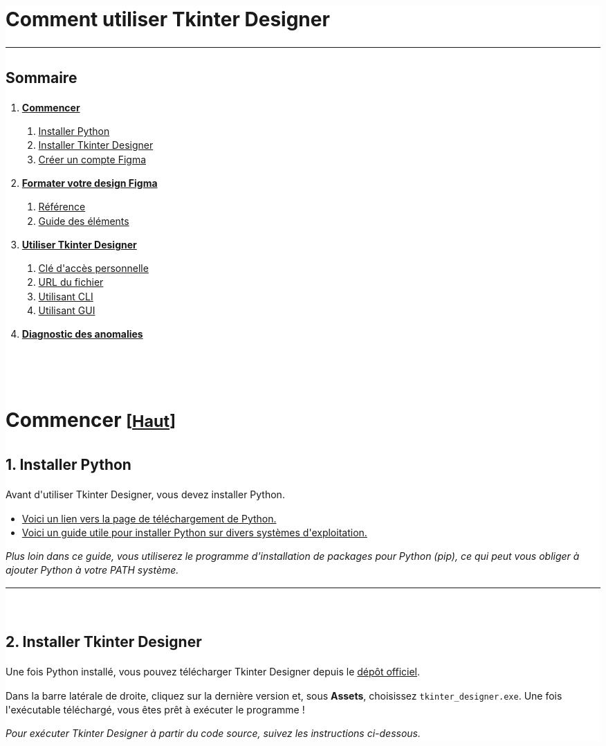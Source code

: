 # Comment utiliser Tkinter Designer
___

## Sommaire

1. [**Commencer**](#getting-started-1)
   1. [Installer Python](#getting-started-1)
   2. [Installer Tkinter Designer](#getting-started-2)
   3. [Créer un compte Figma](#getting-started-3)

2. [**Formater votre design Figma**](#formatting-1)
   1. [Référence](#formatting-1)
   2. [Guide des éléments](#formatting-2)

3. [**Utiliser Tkinter Designer**](#Using-Tkinter-Designer)
   1. [Clé d'accès personnelle](#using-1)
   2. [URL du fichier](#using-2)
   3. [Utilisant CLI](#using-cli)
   4. [Utilisant GUI](#using-gui)

4. [**Diagnostic des anomalies**](#Troubleshooting)

<br><br>

# Commencer <small>[[Haut](#Sommaire)]</small>

<a id="getting-started-1"></a>

## 1. Installer Python

Avant d'utiliser Tkinter Designer, vous devez installer Python.
- [Voici un lien vers la page de téléchargement de Python.](https://www.python.org/downloads)
- [Voici un guide utile pour installer Python sur divers systèmes d'exploitation.](https://wiki.python.org/moin/BeginnersGuide/Download)

*Plus loin dans ce guide, vous utiliserez le programme d'installation de packages pour Python (pip), ce qui peut vous obliger à ajouter Python à votre PATH système.*

___
<br>

<a id="getting-started-2"></a>

## 2. Installer Tkinter Designer

Une fois Python installé, vous pouvez télécharger Tkinter Designer depuis le [dépôt officiel](https://github.com/ParthJadhav/Tkinter-Designer).

Dans la barre latérale de droite, cliquez sur la dernière version et, sous **Assets**, choisissez `tkinter_designer.exe`. Une fois l'exécutable téléchargé, vous êtes prêt à exécuter le programme !

*Pour exécuter Tkinter Designer à partir du code source, suivez les instructions ci-dessous.*
